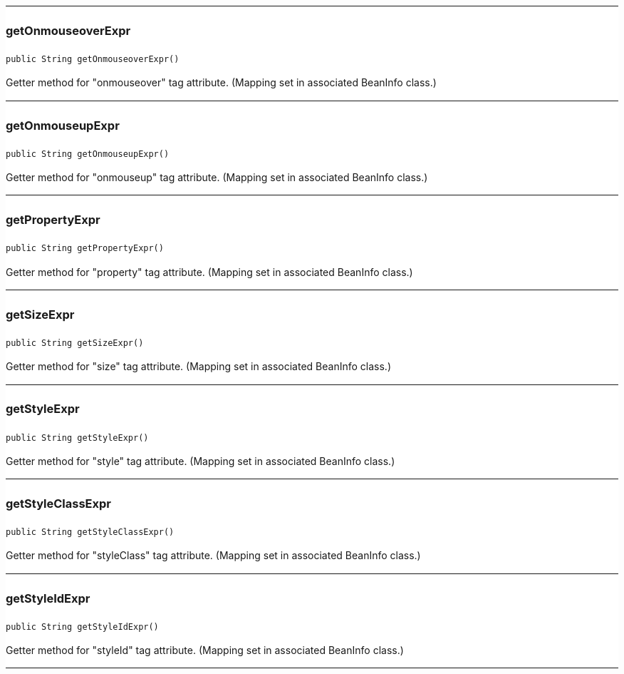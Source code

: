------------------------------------------------------------------------

### getOnmouseoverExpr

    public String getOnmouseoverExpr()

Getter method for "onmouseover" tag attribute. (Mapping set in associated BeanInfo class.)

------------------------------------------------------------------------

### getOnmouseupExpr

    public String getOnmouseupExpr()

Getter method for "onmouseup" tag attribute. (Mapping set in associated BeanInfo class.)

------------------------------------------------------------------------

### getPropertyExpr

    public String getPropertyExpr()

Getter method for "property" tag attribute. (Mapping set in associated BeanInfo class.)

------------------------------------------------------------------------

### getSizeExpr

    public String getSizeExpr()

Getter method for "size" tag attribute. (Mapping set in associated BeanInfo class.)

------------------------------------------------------------------------

### getStyleExpr

    public String getStyleExpr()

Getter method for "style" tag attribute. (Mapping set in associated BeanInfo class.)

------------------------------------------------------------------------

### getStyleClassExpr

    public String getStyleClassExpr()

Getter method for "styleClass" tag attribute. (Mapping set in associated BeanInfo class.)

------------------------------------------------------------------------

### getStyleIdExpr

    public String getStyleIdExpr()

Getter method for "styleId" tag attribute. (Mapping set in associated BeanInfo class.)

------------------------------------------------------------------------

